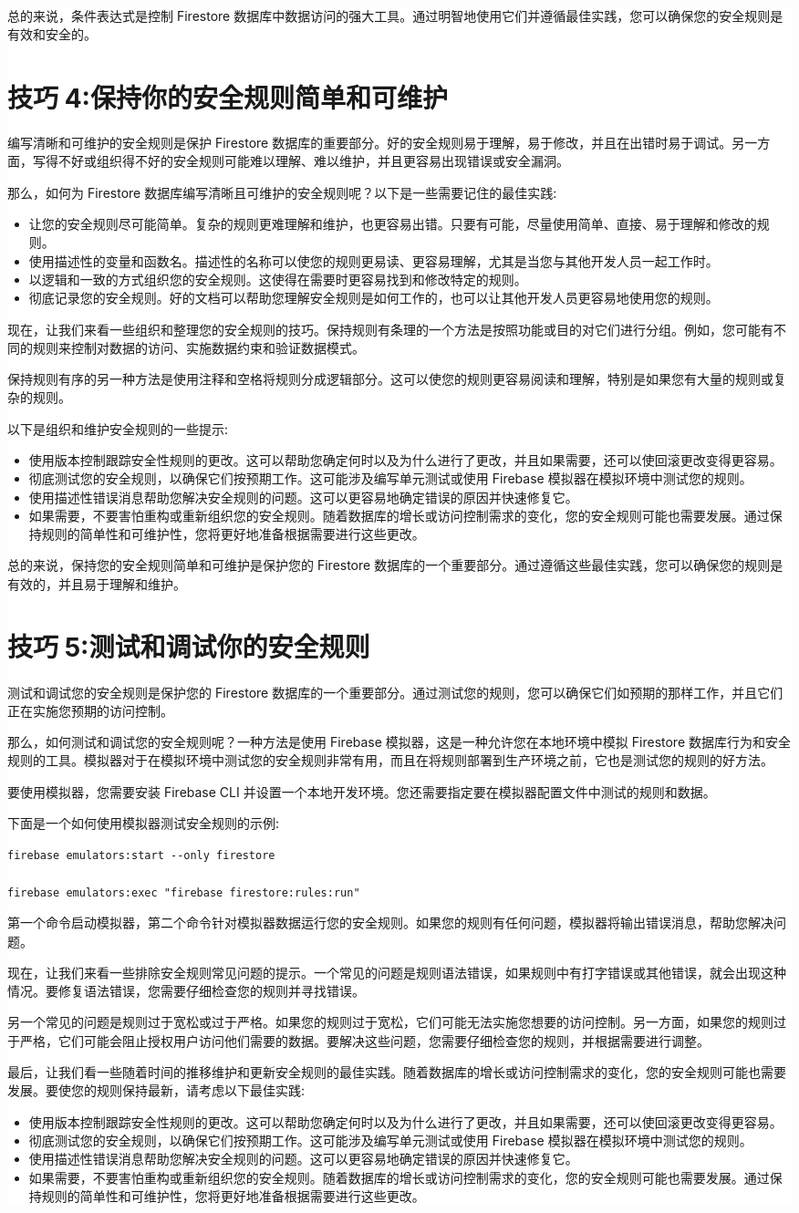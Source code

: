 总的来说，条件表达式是控制 Firestore 数据库中数据访问的强大工具。通过明智地使用它们并遵循最佳实践，您可以确保您的安全规则是有效和安全的。

# 技巧 4:保持你的安全规则简单和可维护

编写清晰和可维护的安全规则是保护 Firestore 数据库的重要部分。好的安全规则易于理解，易于修改，并且在出错时易于调试。另一方面，写得不好或组织得不好的安全规则可能难以理解、难以维护，并且更容易出现错误或安全漏洞。

那么，如何为 Firestore 数据库编写清晰且可维护的安全规则呢？以下是一些需要记住的最佳实践:

*   让您的安全规则尽可能简单。复杂的规则更难理解和维护，也更容易出错。只要有可能，尽量使用简单、直接、易于理解和修改的规则。
*   使用描述性的变量和函数名。描述性的名称可以使您的规则更易读、更容易理解，尤其是当您与其他开发人员一起工作时。
*   以逻辑和一致的方式组织您的安全规则。这使得在需要时更容易找到和修改特定的规则。
*   彻底记录您的安全规则。好的文档可以帮助您理解安全规则是如何工作的，也可以让其他开发人员更容易地使用您的规则。

现在，让我们来看一些组织和整理您的安全规则的技巧。保持规则有条理的一个方法是按照功能或目的对它们进行分组。例如，您可能有不同的规则来控制对数据的访问、实施数据约束和验证数据模式。

保持规则有序的另一种方法是使用注释和空格将规则分成逻辑部分。这可以使您的规则更容易阅读和理解，特别是如果您有大量的规则或复杂的规则。

以下是组织和维护安全规则的一些提示:

*   使用版本控制跟踪安全性规则的更改。这可以帮助您确定何时以及为什么进行了更改，并且如果需要，还可以使回滚更改变得更容易。
*   彻底测试您的安全规则，以确保它们按预期工作。这可能涉及编写单元测试或使用 Firebase 模拟器在模拟环境中测试您的规则。
*   使用描述性错误消息帮助您解决安全规则的问题。这可以更容易地确定错误的原因并快速修复它。
*   如果需要，不要害怕重构或重新组织您的安全规则。随着数据库的增长或访问控制需求的变化，您的安全规则可能也需要发展。通过保持规则的简单性和可维护性，您将更好地准备根据需要进行这些更改。

总的来说，保持您的安全规则简单和可维护是保护您的 Firestore 数据库的一个重要部分。通过遵循这些最佳实践，您可以确保您的规则是有效的，并且易于理解和维护。

# 技巧 5:测试和调试你的安全规则

测试和调试您的安全规则是保护您的 Firestore 数据库的一个重要部分。通过测试您的规则，您可以确保它们如预期的那样工作，并且它们正在实施您预期的访问控制。

那么，如何测试和调试您的安全规则呢？一种方法是使用 Firebase 模拟器，这是一种允许您在本地环境中模拟 Firestore 数据库行为和安全规则的工具。模拟器对于在模拟环境中测试您的安全规则非常有用，而且在将规则部署到生产环境之前，它也是测试您的规则的好方法。

要使用模拟器，您需要安装 Firebase CLI 并设置一个本地开发环境。您还需要指定要在模拟器配置文件中测试的规则和数据。

下面是一个如何使用模拟器测试安全规则的示例:

```
firebase emulators:start --only firestore

firebase emulators:exec "firebase firestore:rules:run"
```

第一个命令启动模拟器，第二个命令针对模拟器数据运行您的安全规则。如果您的规则有任何问题，模拟器将输出错误消息，帮助您解决问题。

现在，让我们来看一些排除安全规则常见问题的提示。一个常见的问题是规则语法错误，如果规则中有打字错误或其他错误，就会出现这种情况。要修复语法错误，您需要仔细检查您的规则并寻找错误。

另一个常见的问题是规则过于宽松或过于严格。如果您的规则过于宽松，它们可能无法实施您想要的访问控制。另一方面，如果您的规则过于严格，它们可能会阻止授权用户访问他们需要的数据。要解决这些问题，您需要仔细检查您的规则，并根据需要进行调整。

最后，让我们看一些随着时间的推移维护和更新安全规则的最佳实践。随着数据库的增长或访问控制需求的变化，您的安全规则可能也需要发展。要使您的规则保持最新，请考虑以下最佳实践:

*   使用版本控制跟踪安全性规则的更改。这可以帮助您确定何时以及为什么进行了更改，并且如果需要，还可以使回滚更改变得更容易。
*   彻底测试您的安全规则，以确保它们按预期工作。这可能涉及编写单元测试或使用 Firebase 模拟器在模拟环境中测试您的规则。
*   使用描述性错误消息帮助您解决安全规则的问题。这可以更容易地确定错误的原因并快速修复它。
*   如果需要，不要害怕重构或重新组织您的安全规则。随着数据库的增长或访问控制需求的变化，您的安全规则可能也需要发展。通过保持规则的简单性和可维护性，您将更好地准备根据需要进行这些更改。
